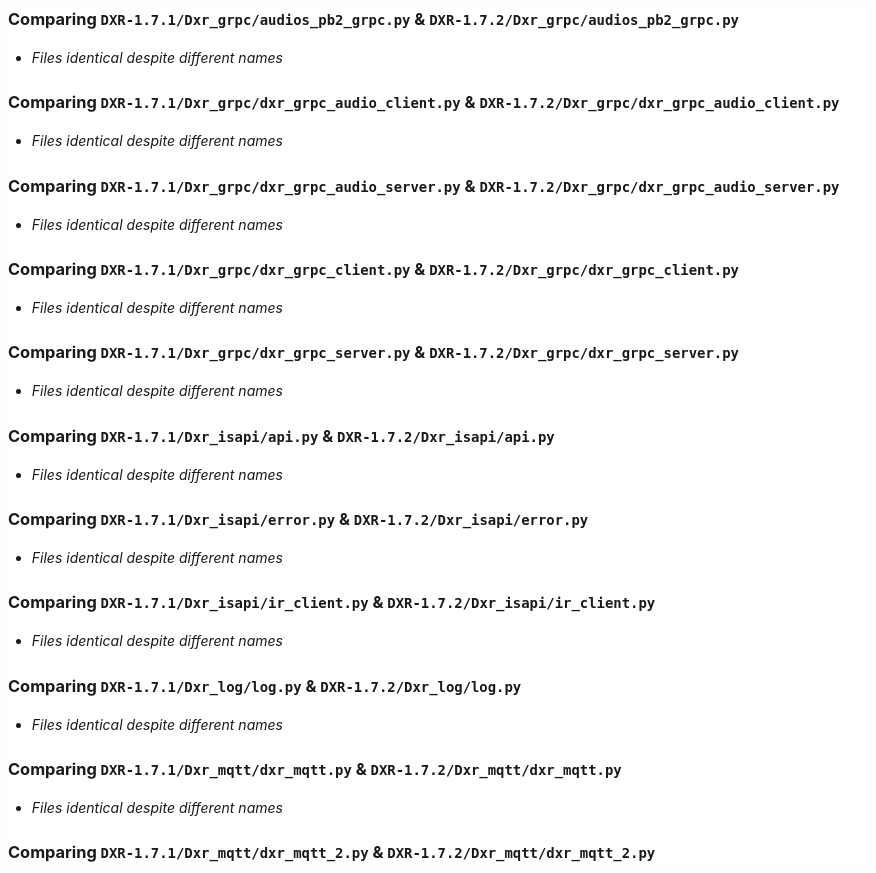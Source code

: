 ### Comparing `DXR-1.7.1/Dxr_grpc/audios_pb2_grpc.py` & `DXR-1.7.2/Dxr_grpc/audios_pb2_grpc.py`

 * *Files identical despite different names*

### Comparing `DXR-1.7.1/Dxr_grpc/dxr_grpc_audio_client.py` & `DXR-1.7.2/Dxr_grpc/dxr_grpc_audio_client.py`

 * *Files identical despite different names*

### Comparing `DXR-1.7.1/Dxr_grpc/dxr_grpc_audio_server.py` & `DXR-1.7.2/Dxr_grpc/dxr_grpc_audio_server.py`

 * *Files identical despite different names*

### Comparing `DXR-1.7.1/Dxr_grpc/dxr_grpc_client.py` & `DXR-1.7.2/Dxr_grpc/dxr_grpc_client.py`

 * *Files identical despite different names*

### Comparing `DXR-1.7.1/Dxr_grpc/dxr_grpc_server.py` & `DXR-1.7.2/Dxr_grpc/dxr_grpc_server.py`

 * *Files identical despite different names*

### Comparing `DXR-1.7.1/Dxr_isapi/api.py` & `DXR-1.7.2/Dxr_isapi/api.py`

 * *Files identical despite different names*

### Comparing `DXR-1.7.1/Dxr_isapi/error.py` & `DXR-1.7.2/Dxr_isapi/error.py`

 * *Files identical despite different names*

### Comparing `DXR-1.7.1/Dxr_isapi/ir_client.py` & `DXR-1.7.2/Dxr_isapi/ir_client.py`

 * *Files identical despite different names*

### Comparing `DXR-1.7.1/Dxr_log/log.py` & `DXR-1.7.2/Dxr_log/log.py`

 * *Files identical despite different names*

### Comparing `DXR-1.7.1/Dxr_mqtt/dxr_mqtt.py` & `DXR-1.7.2/Dxr_mqtt/dxr_mqtt.py`

 * *Files identical despite different names*

### Comparing `DXR-1.7.1/Dxr_mqtt/dxr_mqtt_2.py` & `DXR-1.7.2/Dxr_mqtt/dxr_mqtt_2.py`
